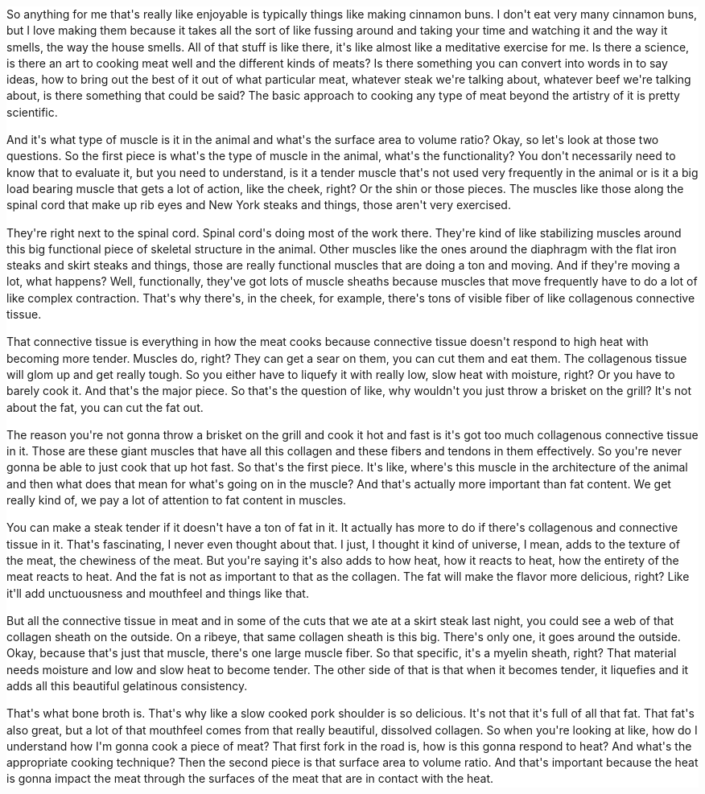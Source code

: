 So anything for me that's really like enjoyable is typically things like making cinnamon buns. I don't eat very many cinnamon buns, but I love making them because it takes all the sort of like fussing around and taking your time and watching it and the way it smells, the way the house smells. All of that stuff is like there, it's like almost like a meditative exercise for me. Is there a science, is there an art to cooking meat well and the different kinds of meats? Is there something you can convert into words in to say ideas, how to bring out the best of it out of what particular meat, whatever steak we're talking about, whatever beef we're talking about, is there something that could be said? The basic approach to cooking any type of meat beyond the artistry of it is pretty scientific.

And it's what type of muscle is it in the animal and what's the surface area to volume ratio? Okay, so let's look at those two questions. So the first piece is what's the type of muscle in the animal, what's the functionality? You don't necessarily need to know that to evaluate it, but you need to understand, is it a tender muscle that's not used very frequently in the animal or is it a big load bearing muscle that gets a lot of action, like the cheek, right? Or the shin or those pieces. The muscles like those along the spinal cord that make up rib eyes and New York steaks and things, those aren't very exercised.

They're right next to the spinal cord. Spinal cord's doing most of the work there. They're kind of like stabilizing muscles around this big functional piece of skeletal structure in the animal. Other muscles like the ones around the diaphragm with the flat iron steaks and skirt steaks and things, those are really functional muscles that are doing a ton and moving. And if they're moving a lot, what happens? Well, functionally, they've got lots of muscle sheaths because muscles that move frequently have to do a lot of like complex contraction. That's why there's, in the cheek, for example, there's tons of visible fiber of like collagenous connective tissue.

That connective tissue is everything in how the meat cooks because connective tissue doesn't respond to high heat with becoming more tender. Muscles do, right? They can get a sear on them, you can cut them and eat them. The collagenous tissue will glom up and get really tough. So you either have to liquefy it with really low, slow heat with moisture, right? Or you have to barely cook it. And that's the major piece. So that's the question of like, why wouldn't you just throw a brisket on the grill? It's not about the fat, you can cut the fat out.

The reason you're not gonna throw a brisket on the grill and cook it hot and fast is it's got too much collagenous connective tissue in it. Those are these giant muscles that have all this collagen and these fibers and tendons in them effectively. So you're never gonna be able to just cook that up hot fast. So that's the first piece. It's like, where's this muscle in the architecture of the animal and then what does that mean for what's going on in the muscle? And that's actually more important than fat content. We get really kind of, we pay a lot of attention to fat content in muscles.

You can make a steak tender if it doesn't have a ton of fat in it. It actually has more to do if there's collagenous and connective tissue in it. That's fascinating, I never even thought about that. I just, I thought it kind of universe, I mean, adds to the texture of the meat, the chewiness of the meat. But you're saying it's also adds to how heat, how it reacts to heat, how the entirety of the meat reacts to heat. And the fat is not as important to that as the collagen. The fat will make the flavor more delicious, right? Like it'll add unctuousness and mouthfeel and things like that.

But all the connective tissue in meat and in some of the cuts that we ate at a skirt steak last night, you could see a web of that collagen sheath on the outside. On a ribeye, that same collagen sheath is this big. There's only one, it goes around the outside. Okay, because that's just that muscle, there's one large muscle fiber. So that specific, it's a myelin sheath, right? That material needs moisture and low and slow heat to become tender. The other side of that is that when it becomes tender, it liquefies and it adds all this beautiful gelatinous consistency.

That's what bone broth is. That's why like a slow cooked pork shoulder is so delicious. It's not that it's full of all that fat. That fat's also great, but a lot of that mouthfeel comes from that really beautiful, dissolved collagen. So when you're looking at like, how do I understand how I'm gonna cook a piece of meat? That first fork in the road is, how is this gonna respond to heat? And what's the appropriate cooking technique? Then the second piece is that surface area to volume ratio. And that's important because the heat is gonna impact the meat through the surfaces of the meat that are in contact with the heat.
